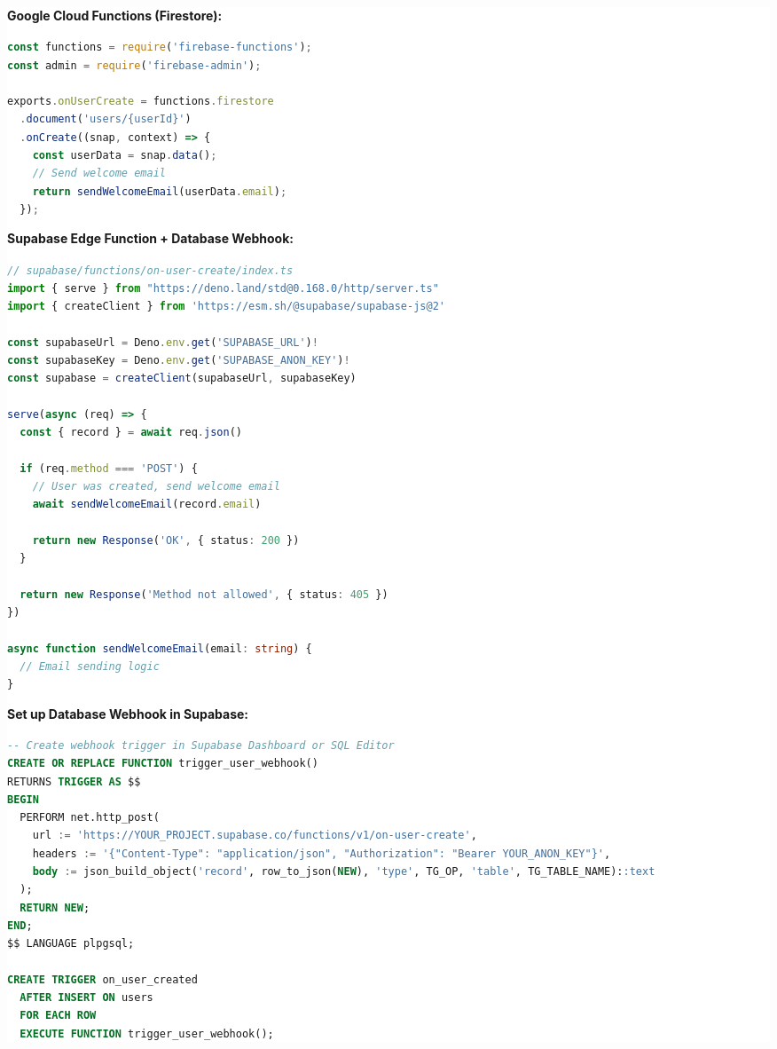 **Google Cloud Functions (Firestore):**
```javascript
const functions = require('firebase-functions');
const admin = require('firebase-admin');

exports.onUserCreate = functions.firestore
  .document('users/{userId}')
  .onCreate((snap, context) => {
    const userData = snap.data();
    // Send welcome email
    return sendWelcomeEmail(userData.email);
  });
```

**Supabase Edge Function + Database Webhook:**
```typescript
// supabase/functions/on-user-create/index.ts
import { serve } from "https://deno.land/std@0.168.0/http/server.ts"
import { createClient } from 'https://esm.sh/@supabase/supabase-js@2'

const supabaseUrl = Deno.env.get('SUPABASE_URL')!
const supabaseKey = Deno.env.get('SUPABASE_ANON_KEY')!
const supabase = createClient(supabaseUrl, supabaseKey)

serve(async (req) => {
  const { record } = await req.json()
  
  if (req.method === 'POST') {
    // User was created, send welcome email
    await sendWelcomeEmail(record.email)
    
    return new Response('OK', { status: 200 })
  }
  
  return new Response('Method not allowed', { status: 405 })
})

async function sendWelcomeEmail(email: string) {
  // Email sending logic
}
```

**Set up Database Webhook in Supabase:**
```sql
-- Create webhook trigger in Supabase Dashboard or SQL Editor
CREATE OR REPLACE FUNCTION trigger_user_webhook()
RETURNS TRIGGER AS $$
BEGIN
  PERFORM net.http_post(
    url := 'https://YOUR_PROJECT.supabase.co/functions/v1/on-user-create',
    headers := '{"Content-Type": "application/json", "Authorization": "Bearer YOUR_ANON_KEY"}',
    body := json_build_object('record', row_to_json(NEW), 'type', TG_OP, 'table', TG_TABLE_NAME)::text
  );
  RETURN NEW;
END;
$$ LANGUAGE plpgsql;

CREATE TRIGGER on_user_created
  AFTER INSERT ON users
  FOR EACH ROW
  EXECUTE FUNCTION trigger_user_webhook();
```
